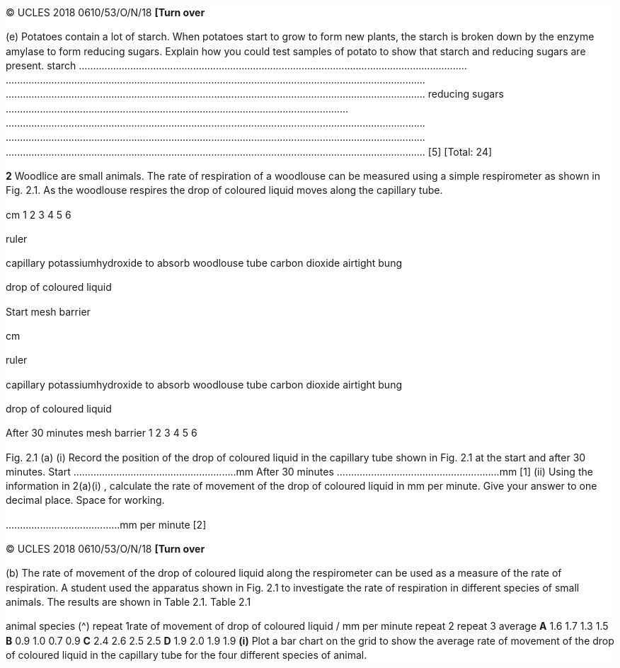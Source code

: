 
© UCLES 2018 0610/53/O/N/18 **[Turn over** 

 (e) Potatoes contain a lot of starch. When potatoes start to grow to form new plants, the starch is broken down by the enzyme amylase to form reducing sugars. Explain how you could test samples of potato to show that starch and reducing sugars are present. starch ........................................................................................................................................ ................................................................................................................................................... ................................................................................................................................................... reducing sugars ........................................................................................................................ ................................................................................................................................................... ................................................................................................................................................... ................................................................................................................................................... [5] [Total: 24] 


**2** Woodlice are small animals. The rate of respiration of a woodlouse can be measured using a simple respirometer as shown in Fig. 2.1. As the woodlouse respires the drop of coloured liquid moves along the capillary tube. 

 cm 1 2 3 4 5 6 

 ruler 

 capillary potassiumhydroxide to absorb woodlouse tube carbon dioxide airtight bung 

 drop of coloured liquid 

 Start mesh barrier 

 cm 

 ruler 

 capillary potassiumhydroxide to absorb woodlouse tube carbon dioxide airtight bung 

 drop of coloured liquid 

 After 30 minutes mesh barrier 1 2 3 4 5 6 

 Fig. 2.1 (a) (i) Record the position of the drop of coloured liquid in the capillary tube shown in Fig. 2.1 at the start and after 30 minutes. Start .........................................................mm After 30 minutes .........................................................mm [1] (ii) Using the information in 2(a)(i) , calculate the rate of movement of the drop of coloured liquid in mm per minute. Give your answer to one decimal place. Space for working. 

 ........................................mm per minute [2] 


© UCLES 2018 0610/53/O/N/18 **[Turn over** 

 (b) The rate of movement of the drop of coloured liquid along the respirometer can be used as a measure of the rate of respiration. A student used the apparatus shown in Fig. 2.1 to investigate the rate of respiration in different species of small animals. The results are shown in Table 2.1. Table 2.1 

animal species (^) repeat 1rate of movement of drop of coloured liquid / mm per minute repeat 2 repeat 3 average **A** 1.6 1.7 1.3 1.5 **B** 0.9 1.0 0.7 0.9 **C** 2.4 2.6 2.5 2.5 **D** 1.9 2.0 1.9 1.9 **(i)** Plot a bar chart on the grid to show the average rate of movement of the drop of coloured liquid in the capillary tube for the four different species of animal. 
